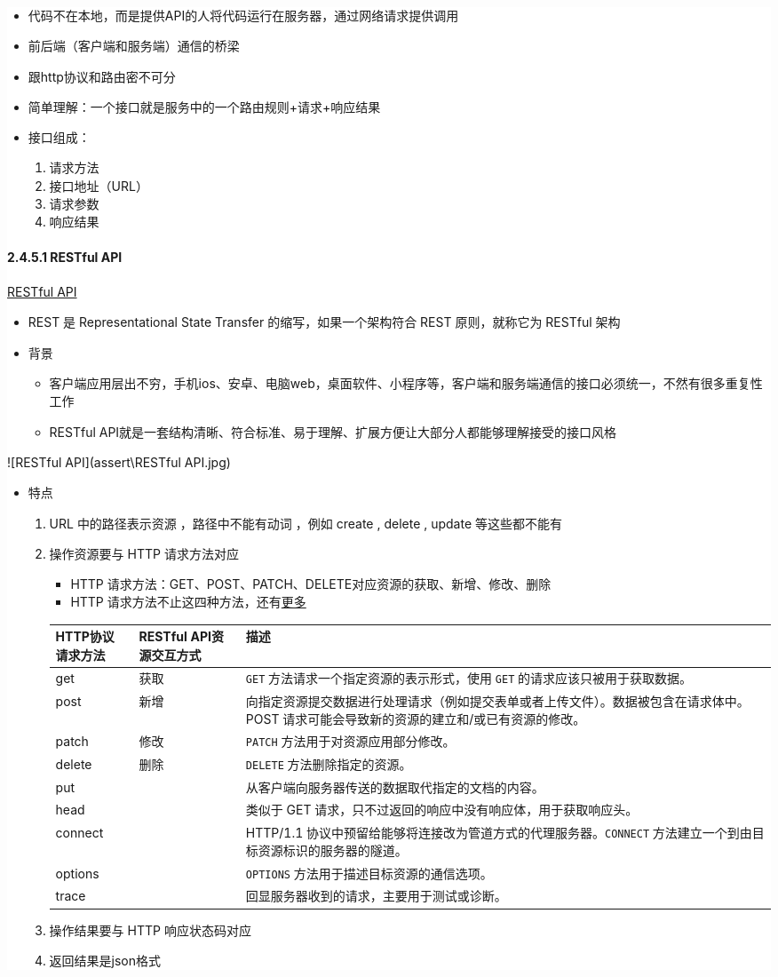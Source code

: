   - 代码不在本地，而是提供API的人将代码运行在服务器，通过网络请求提供调用
  
  - 前后端（客户端和服务端）通信的桥梁
  
  - 跟http协议和路由密不可分
  - 简单理解：一个接口就是服务中的一个路由规则+请求+响应结果
  - 接口组成：
    1. 请求方法
    2. 接口地址（URL）
    3. 请求参数
    4. 响应结果

#### 2.4.5.1 RESTful API

[RESTful API](https://restfulapi.cn/)

- REST 是 Representational State Transfer 的缩写，如果一个架构符合 REST 原则，就称它为 RESTful 架构

- 背景

  - 客户端应用层出不穷，手机ios、安卓、电脑web，桌面软件、小程序等，客户端和服务端通信的接口必须统一，不然有很多重复性工作

  - RESTful API就是一套结构清晰、符合标准、易于理解、扩展方便让大部分人都能够理解接受的接口风格

![RESTful API](assert\RESTful API.jpg)

- 特点

  1. URL 中的路径表示资源 ，路径中不能有动词 ，例如 create , delete , update 等这些都不能有

  2. 操作资源要与 HTTP 请求方法对应

     - HTTP 请求方法：GET、POST、PATCH、DELETE对应资源的获取、新增、修改、删除
     - HTTP 请求方法不止这四种方法，还有[更多](https://www.runoob.com/http/http-methods.html)

     | HTTP协议请求方法 | RESTful API资源交互方式 | 描述                                                         |
     | ---------------- | ----------------------- | ------------------------------------------------------------ |
     | get              | 获取                    | `GET` 方法请求一个指定资源的表示形式，使用 `GET` 的请求应该只被用于获取数据。 |
     | post             | 新增                    | 向指定资源提交数据进行处理请求（例如提交表单或者上传文件）。数据被包含在请求体中。POST 请求可能会导致新的资源的建立和/或已有资源的修改。 |
     | patch            | 修改                    | `PATCH` 方法用于对资源应用部分修改。                         |
     | delete           | 删除                    | `DELETE` 方法删除指定的资源。                                |
     | put              |                         | 从客户端向服务器传送的数据取代指定的文档的内容。             |
     | head             |                         | 类似于 GET 请求，只不过返回的响应中没有响应体，用于获取响应头。 |
     | connect          |                         | HTTP/1.1 协议中预留给能够将连接改为管道方式的代理服务器。`CONNECT` 方法建立一个到由目标资源标识的服务器的隧道。 |
     | options          |                         | `OPTIONS` 方法用于描述目标资源的通信选项。                   |
     | trace            |                         | 回显服务器收到的请求，主要用于测试或诊断。                   |

  3. 操作结果要与 HTTP 响应状态码对应

  4. 返回结果是json格式
